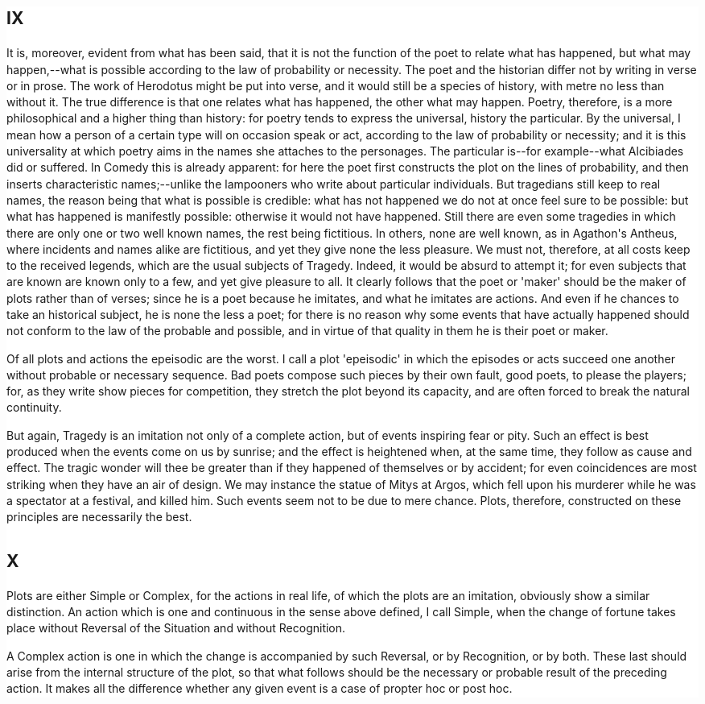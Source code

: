 
##  IX

It is, moreover, evident from what has been said, that it is not the function of the poet to relate what has happened, but what may happen,--what is possible according to the law of probability or necessity. The poet and the historian differ not by writing in verse or in prose. The work of Herodotus might be put into verse, and it would still be a species of history, with metre no less than without it. The true difference is that one relates what has happened, the other what may happen. Poetry, therefore, is a more philosophical and a higher thing than history: for poetry tends to express the universal, history the particular. By the universal, I mean how a person of a certain type will on occasion speak or act, according to the law of probability or necessity; and it is this universality at which poetry aims in the names she attaches to the personages. The particular is--for example--what Alcibiades did or suffered. In Comedy this is already apparent: for here the poet first constructs the plot on the lines of probability, and then inserts characteristic names;--unlike the lampooners who write about particular individuals. But tragedians still keep to real names, the reason being that what is possible is credible: what has not happened we do not at once feel sure to be possible: but what has happened is manifestly possible: otherwise it would not have happened. Still there are even some tragedies in which there are only one or two well known names, the rest being fictitious. In others, none are well known, as in Agathon's Antheus, where incidents and names alike are fictitious, and yet they give none the less pleasure. We must not, therefore, at all costs keep to the received legends, which are the usual subjects of Tragedy. Indeed, it would be absurd to attempt it; for even subjects that are known are known only to a few, and yet give pleasure to all. It clearly follows that the poet or 'maker' should be the maker of plots rather than of verses; since he is a poet because he imitates, and what he imitates are actions. And even if he chances to take an historical subject, he is none the less a poet; for there is no reason why some events that have actually happened should not conform to the law of the probable and possible, and in virtue of that quality in them he is their poet or maker.

Of all plots and actions the epeisodic are the worst. I call a plot 'epeisodic' in which the episodes or acts succeed one another without probable or necessary sequence. Bad poets compose such pieces by their own fault, good poets, to please the players; for, as they write show pieces for competition, they stretch the plot beyond its capacity, and are often forced to break the natural continuity.

But again, Tragedy is an imitation not only of a complete action, but of events inspiring fear or pity. Such an effect is best produced when the events come on us by sunrise; and the effect is heightened when, at the same time, they follow as cause and effect. The tragic wonder will thee be greater than if they happened of themselves or by accident; for even coincidences are most striking when they have an air of design. We may instance the statue of Mitys at Argos, which fell upon his murderer while he was a spectator at a festival, and killed him. Such events seem not to be due to mere chance. Plots, therefore, constructed on these principles are necessarily the best.


##  X

Plots are either Simple or Complex, for the actions in real life, of which the plots are an imitation, obviously show a similar distinction. An action which is one and continuous in the sense above defined, I call Simple, when the change of fortune takes place without Reversal of the Situation and without Recognition.

A Complex action is one in which the change is accompanied by such Reversal, or by Recognition, or by both. These last should arise from the internal structure of the plot, so that what follows should be the necessary or probable result of the preceding action. It makes all the difference whether any given event is a case of propter hoc or post hoc.
